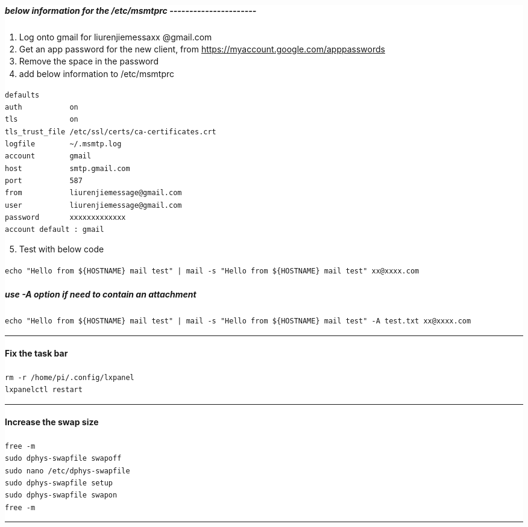 ##### below information for the /etc/msmtprc ----------------------
1. Log onto gmail for liurenjiemessaxx @gmail.com
2. Get an app password for the new client, from https://myaccount.google.com/apppasswords
3. Remove the space in the password
4. add below information to /etc/msmtprc

```
defaults
auth           on
tls            on
tls_trust_file /etc/ssl/certs/ca-certificates.crt
logfile        ~/.msmtp.log
account        gmail
host           smtp.gmail.com
port           587
from           liurenjiemessage@gmail.com
user           liurenjiemessage@gmail.com
password       xxxxxxxxxxxxx 
account default : gmail
```

5. Test with below code 
```
echo "Hello from ${HOSTNAME} mail test" | mail -s "Hello from ${HOSTNAME} mail test" xx@xxxx.com
```

##### use -A option if need to contain an attachment ###

```
echo "Hello from ${HOSTNAME} mail test" | mail -s "Hello from ${HOSTNAME} mail test" -A test.txt xx@xxxx.com
```

---

#### Fix the task bar 
```
rm -r /home/pi/.config/lxpanel
lxpanelctl restart
```
 
---

#### Increase the swap size 
```
free -m
sudo dphys-swapfile swapoff
sudo nano /etc/dphys-swapfile
sudo dphys-swapfile setup
sudo dphys-swapfile swapon
free -m
```


---
